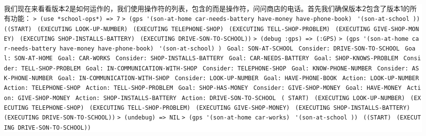 我们现在来看看版本2是如何运作的，我们使用操作符的列表，包含的而是操作符，问问商店的电话。首先我们确保版本2包含了版本1的所有功能：
`> (use *school-ops*) => 7`
`> (gps '(son-at-home car-needs-battery have-money have-phone-book) `
`'(son-at-school )) `
`((START) `
`(EXECUTING LOOK-UP-NUMBER) `
`(EXECUTING TELEPHONE-SHOP) `
`(EXECUTING TELL-SHOP-PROBLEM) `
`(EXECUTING GIVE-SHOP-MONEY) `
`(EXECUTING SHOP-INSTALLS-BATTERY) `
`(EXECUTING DRIVE-SON-TO-SCHOOL))`
`> (debug :gps) => (:GPS)`
`> (gps '(son-at-home car-needs-battery have-money have-phone-book) `
`'(son-at-school) ) `
`Goal: SON-AT-SCHOOL `
`Consider: DRIVE-SON-TO-SCHOOL `
`Goal: SON-AT-HOME `
`Goal: CAR-WORKS `
`Consider: SHOP-INSTALLS-BATTERY `
`Goal: CAR-NEEDS-BATTERY `
`Goal: SHOP-KNOWS-PROBLEM `
`Consider: TELL-SHOP-PROBLEM `
`Goal: IN-COMMUNICATION-WITH-SHOP `
`Consider: TELEPHONE-SHOP `
`Goal: KNOW-PHONE-NUMBER `
`Consider: ASK-PHONE-NUMBER `
`Goal: IN-COMMUNICATION-WITH-SHOP `
`Consider: LOOK-UP-NUMBER `
`Goal: HAVE-PHONE-BOOK `
`Action: LOOK-UP-NUMBER `
`Action: TELEPHONE-SHOP `
`Action: TELL-SHOP-PROBLEM `
`Goal: SHOP-HAS-MONEY `
`Consider: GIVE-SHOP-MONEY `
`Goal: HAVE-MONEY `
`Action: GIVE-SHOP-MONEY `
`Action: SHOP-INSTALLS-BATTERY `
`Action: DRIVE-SON-TO-SCHOOL `
`( START) `
`(EXECUTING LOOK-UP-NUMBER) `
`(EXECUTING TELEPHONE-SHOP) `
`(EXECUTING TELL-SHOP-PROBLEM) `
`(EXECUTING GIVE-SHOP-MONEY) `
`(EXECUTING SHOP-INSTALLS-BATTERY) `
`(EXECUTING DRIVE-SON-TO-SCHOOL))`
`> (undebug) => NIL`
`> (gps '(son-at-home car-works) `
`'(son-at-school )) `
`((START) `
`(EXECUTING DRIVE-SON-TO-SCHOOL))`
